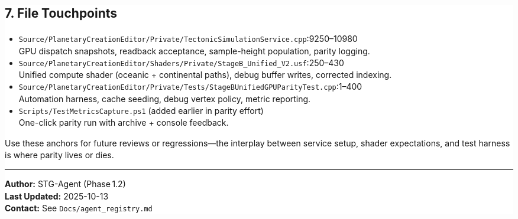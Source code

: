 ## 7. File Touchpoints

- `Source/PlanetaryCreationEditor/Private/TectonicSimulationService.cpp`:9250–10980  
  GPU dispatch snapshots, readback acceptance, sample-height population, parity logging.
- `Source/PlanetaryCreationEditor/Shaders/Private/StageB_Unified_V2.usf`:250–430  
  Unified compute shader (oceanic + continental paths), debug buffer writes, corrected indexing.
- `Source/PlanetaryCreationEditor/Private/Tests/StageBUnifiedGPUParityTest.cpp`:1–400  
  Automation harness, cache seeding, debug vertex policy, metric reporting.
- `Scripts/TestMetricsCapture.ps1` (added earlier in parity effort)  
  One-click parity run with archive + console feedback.

Use these anchors for future reviews or regressions—the interplay between service setup, shader expectations, and test harness is where parity lives or dies.

---

**Author:** STG-Agent (Phase 1.2)  
**Last Updated:** 2025-10-13  
**Contact:** See `Docs/agent_registry.md`

